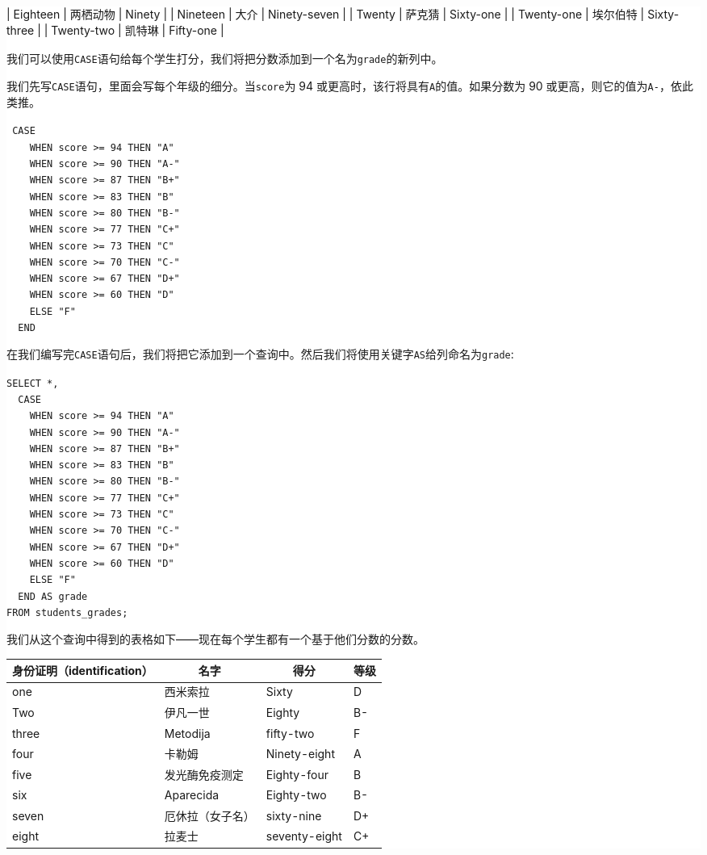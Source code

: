 | Eighteen | 两栖动物 | Ninety |
| Nineteen | 大介 | Ninety-seven |
| Twenty | 萨克猜 | Sixty-one |
| Twenty-one | 埃尔伯特 | Sixty-three |
| Twenty-two | 凯特琳 | Fifty-one |

我们可以使用`CASE`语句给每个学生打分，我们将把分数添加到一个名为`grade`的新列中。

我们先写`CASE`语句，里面会写每个年级的细分。当`score`为 94 或更高时，该行将具有`A`的值。如果分数为 90 或更高，则它的值为`A-`，依此类推。

```
 CASE
    WHEN score >= 94 THEN "A"
    WHEN score >= 90 THEN "A-"
    WHEN score >= 87 THEN "B+"
    WHEN score >= 83 THEN "B"
    WHEN score >= 80 THEN "B-"
    WHEN score >= 77 THEN "C+"
    WHEN score >= 73 THEN "C"
    WHEN score >= 70 THEN "C-"
    WHEN score >= 67 THEN "D+"
    WHEN score >= 60 THEN "D"
    ELSE "F"
  END
```

在我们编写完`CASE`语句后，我们将把它添加到一个查询中。然后我们将使用关键字`AS`给列命名为`grade`:

```
SELECT *,
  CASE
    WHEN score >= 94 THEN "A"
    WHEN score >= 90 THEN "A-"
    WHEN score >= 87 THEN "B+"
    WHEN score >= 83 THEN "B"
    WHEN score >= 80 THEN "B-"
    WHEN score >= 77 THEN "C+"
    WHEN score >= 73 THEN "C"
    WHEN score >= 70 THEN "C-"
    WHEN score >= 67 THEN "D+"
    WHEN score >= 60 THEN "D"
    ELSE "F"
  END AS grade
FROM students_grades;
```

我们从这个查询中得到的表格如下——现在每个学生都有一个基于他们分数的分数。

| 身份证明（identification） | 名字 | 得分 | 等级 |
| --- | --- | --- | --- |
| one | 西米索拉 | Sixty | D |
| Two | 伊凡一世 | Eighty | B- |
| three | Metodija | fifty-two | F |
| four | 卡勒姆 | Ninety-eight | A |
| five | 发光酶免疫测定 | Eighty-four | B |
| six | Aparecida | Eighty-two | B- |
| seven | 厄休拉（女子名） | sixty-nine | D+ |
| eight | 拉麦士 | seventy-eight | C+ |